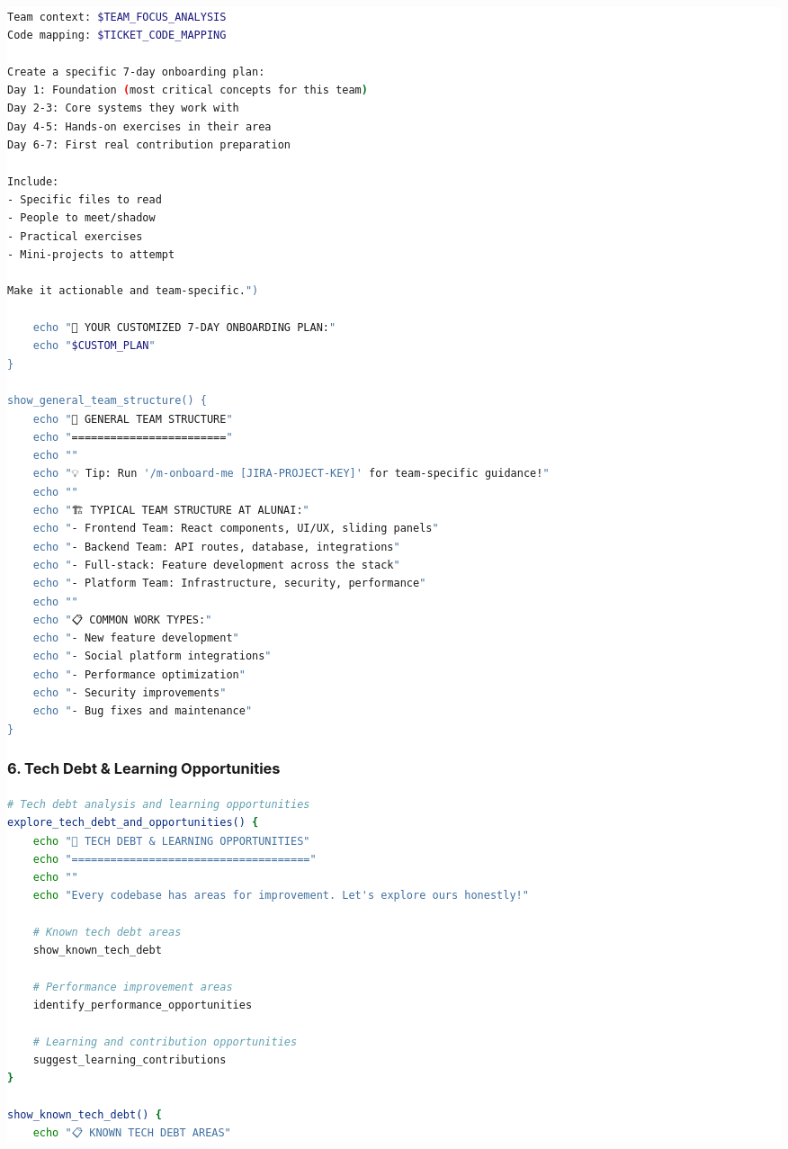 ```bash
Team context: $TEAM_FOCUS_ANALYSIS
Code mapping: $TICKET_CODE_MAPPING

Create a specific 7-day onboarding plan:
Day 1: Foundation (most critical concepts for this team)
Day 2-3: Core systems they work with
Day 4-5: Hands-on exercises in their area
Day 6-7: First real contribution preparation

Include:
- Specific files to read
- People to meet/shadow
- Practical exercises
- Mini-projects to attempt

Make it actionable and team-specific.")

    echo "📅 YOUR CUSTOMIZED 7-DAY ONBOARDING PLAN:"
    echo "$CUSTOM_PLAN"
}

show_general_team_structure() {
    echo "👥 GENERAL TEAM STRUCTURE"
    echo "========================"
    echo ""
    echo "💡 Tip: Run '/m-onboard-me [JIRA-PROJECT-KEY]' for team-specific guidance!"
    echo ""
    echo "🏗️ TYPICAL TEAM STRUCTURE AT ALUNAI:"
    echo "- Frontend Team: React components, UI/UX, sliding panels"
    echo "- Backend Team: API routes, database, integrations"
    echo "- Full-stack: Feature development across the stack"
    echo "- Platform Team: Infrastructure, security, performance"
    echo ""
    echo "📋 COMMON WORK TYPES:"
    echo "- New feature development"
    echo "- Social platform integrations"
    echo "- Performance optimization"
    echo "- Security improvements"
    echo "- Bug fixes and maintenance"
}
```

### 6. **Tech Debt & Learning Opportunities**
```bash
# Tech debt analysis and learning opportunities
explore_tech_debt_and_opportunities() {
    echo "🔧 TECH DEBT & LEARNING OPPORTUNITIES"
    echo "====================================="
    echo ""
    echo "Every codebase has areas for improvement. Let's explore ours honestly!"
    
    # Known tech debt areas
    show_known_tech_debt
    
    # Performance improvement areas
    identify_performance_opportunities
    
    # Learning and contribution opportunities
    suggest_learning_contributions
}

show_known_tech_debt() {
    echo "📋 KNOWN TECH DEBT AREAS"
```